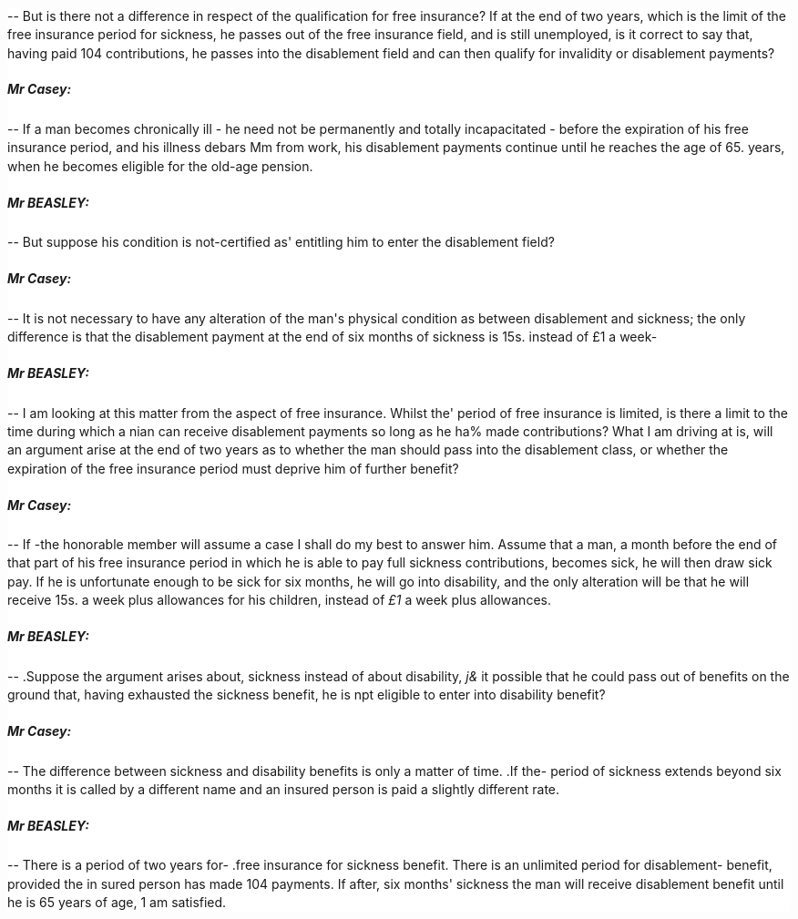 -- But is there not a difference in respect of the qualification for free insurance? If at the end of two years, which is the limit of the free insurance period for sickness, he passes out of the free insurance field, and is still unemployed, is it correct to say that, having paid 104 contributions, he passes into the disablement field and can then qualify for invalidity or disablement payments? 

##### Mr Casey:

--  If a man becomes chronically ill - he need not be permanently and totally incapacitated - before the expiration of his  free  insurance period, and his  illness debars Mm from work, his disablement payments continue until he reaches the age of 65. years, when he becomes eligible for the old-age pension. 

##### Mr BEASLEY:

-- But suppose his condition is not-certified as' entitling him to enter the disablement field? 

##### Mr Casey:

-- It is not necessary to have any alteration  of  the man's physical condition as between disablement and sickness; the only difference is that the disablement payment at the end of six months of sickness is 15s. instead of £1 a week- 

##### Mr BEASLEY:

-- I am looking at this matter from the aspect of free insurance. Whilst the' period of free insurance is limited, is there a limit to the time during which a nian can receive disablement payments so long as he ha% made contributions? What I am driving at is, will an argument arise at the end of two years as to whether the man should pass into the disablement class, or whether the expiration of the free insurance period must deprive him of further benefit? 

##### Mr Casey:

-- If -the honorable member will assume a case I shall do my best to  answer  him. Assume that a man, a month before the end of that part of his free insurance period in which he is able to pay full sickness contributions, becomes sick, he will then draw sick pay. If he is unfortunate enough to be sick for six months, he will go into disability, and the only alteration will be that he will receive 15s. a week plus allowances for his children, instead of  *£1*  a week plus allowances. 

##### Mr BEASLEY:

-- .Suppose the argument arises about, sickness instead of about disability,  *j&amp;*  it possible that he could pass out of benefits on the ground that, having exhausted the sickness benefit, he is npt eligible to enter into disability benefit? 

##### Mr Casey:

-- The difference between sickness and disability benefits is only a matter of time. .If the- period of sickness extends beyond six months it is called by a different name and an insured person is paid a slightly different rate. 

##### Mr BEASLEY:

-- There is a period of two years for- .free insurance for sickness benefit. There is an unlimited period for disablement- benefit, provided the in sured person has made 104 payments. If after, six months' sickness the man will receive disablement benefit until he is 65 years of age, 1 am satisfied. 

